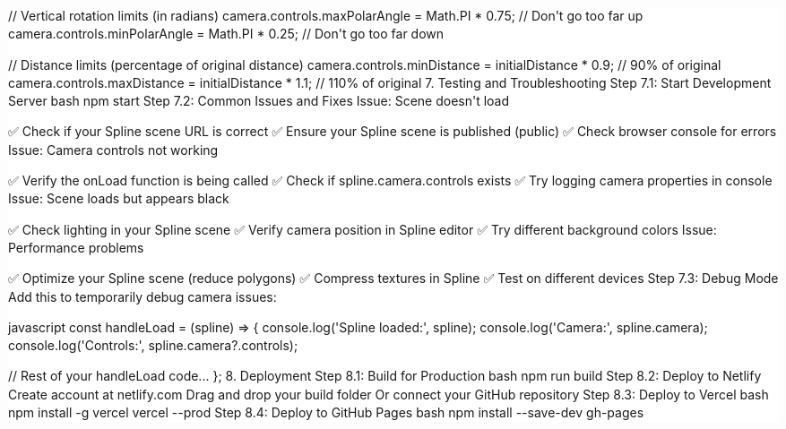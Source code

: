 // Vertical rotation limits (in radians)
camera.controls.maxPolarAngle = Math.PI * 0.75; // Don't go too far up
camera.controls.minPolarAngle = Math.PI * 0.25; // Don't go too far down

// Distance limits (percentage of original distance)
camera.controls.minDistance = initialDistance * 0.9; // 90% of original
camera.controls.maxDistance = initialDistance * 1.1; // 110% of original
7. Testing and Troubleshooting
Step 7.1: Start Development Server
bash
npm start
Step 7.2: Common Issues and Fixes
Issue: Scene doesn't load

✅ Check if your Spline scene URL is correct
✅ Ensure your Spline scene is published (public)
✅ Check browser console for errors
Issue: Camera controls not working

✅ Verify the onLoad function is being called
✅ Check if spline.camera.controls exists
✅ Try logging camera properties in console
Issue: Scene loads but appears black

✅ Check lighting in your Spline scene
✅ Verify camera position in Spline editor
✅ Try different background colors
Issue: Performance problems

✅ Optimize your Spline scene (reduce polygons)
✅ Compress textures in Spline
✅ Test on different devices
Step 7.3: Debug Mode
Add this to temporarily debug camera issues:

javascript
const handleLoad = (spline) => {
  console.log('Spline loaded:', spline);
  console.log('Camera:', spline.camera);
  console.log('Controls:', spline.camera?.controls);
  
  // Rest of your handleLoad code...
};
8. Deployment
Step 8.1: Build for Production
bash
npm run build
Step 8.2: Deploy to Netlify
Create account at netlify.com
Drag and drop your build folder
Or connect your GitHub repository
Step 8.3: Deploy to Vercel
bash
npm install -g vercel
vercel --prod
Step 8.4: Deploy to GitHub Pages
bash
npm install --save-dev gh-pages
